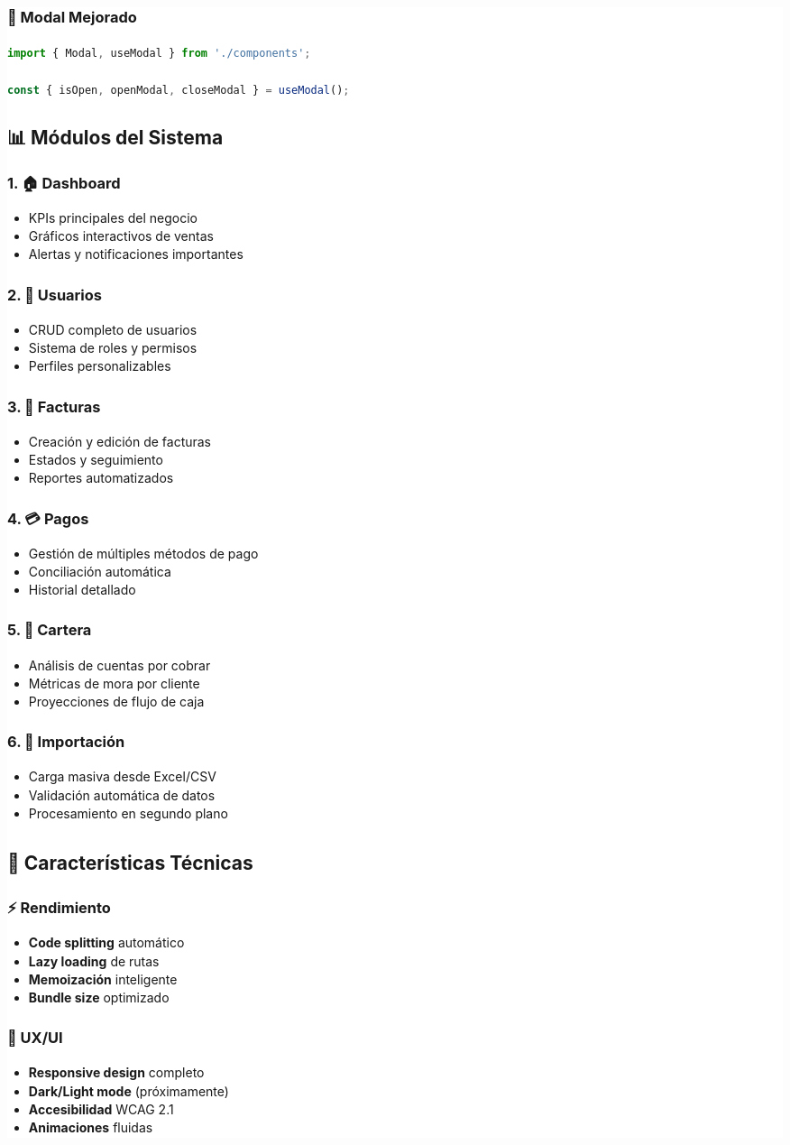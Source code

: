 ### 🎯 Modal Mejorado
```javascript
import { Modal, useModal } from './components';

const { isOpen, openModal, closeModal } = useModal();
```

## 📊 Módulos del Sistema

### 1. 🏠 Dashboard
- KPIs principales del negocio
- Gráficos interactivos de ventas
- Alertas y notificaciones importantes

### 2. 👤 Usuarios  
- CRUD completo de usuarios
- Sistema de roles y permisos
- Perfiles personalizables

### 3. 📄 Facturas
- Creación y edición de facturas
- Estados y seguimiento
- Reportes automatizados

### 4. 💳 Pagos
- Gestión de múltiples métodos de pago
- Conciliación automática
- Historial detallado

### 5. 💼 Cartera
- Análisis de cuentas por cobrar
- Métricas de mora por cliente
- Proyecciones de flujo de caja

### 6. 📁 Importación
- Carga masiva desde Excel/CSV
- Validación automática de datos
- Procesamiento en segundo plano

## 🚀 Características Técnicas

### ⚡ Rendimiento
- **Code splitting** automático
- **Lazy loading** de rutas
- **Memoización** inteligente
- **Bundle size** optimizado

### 🎨 UX/UI
- **Responsive design** completo
- **Dark/Light mode** (próximamente)
- **Accesibilidad** WCAG 2.1
- **Animaciones** fluidas
